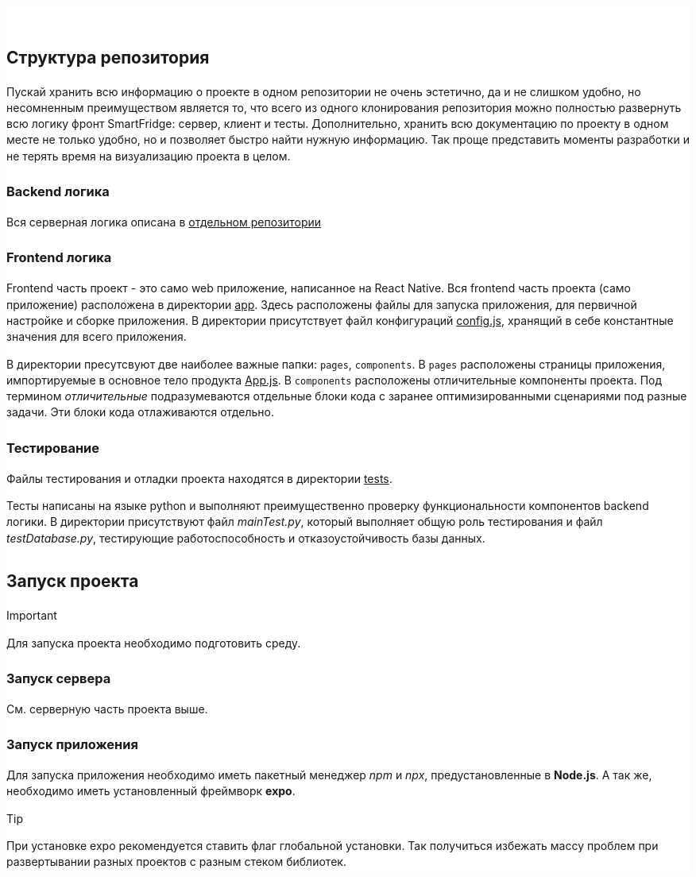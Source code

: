
<br>

## Структура репозитория

Пускай хранить всю информацию о проекте в одном репозитории не очень эстетично, да и не слишком удобно, но несомненным преимуществом является то, что всего из одного клонирования репозитория можно полностью развернуть всю логику фронт SmartFridge: сервер, клиент и тесты. Дополнительно, хранить всю документацию по проекту в одном месте не только удобно, но и позволяет быстро найти нужную информацию. Так проще представить моменты разработки и не терять время на визуализацию проекта в целом.

### Backend логика

Вся серверная логика описана в [отдельном репозитории](https://github.com/HayKor/smart_fridge_backend)

### Frontend логика

Frontend часть проект - это само web приложение, написанное на React Native.
Вся frontend часть проекта (само приложение) расположена в директории [app](./app).
Здесь расположены файлы для запуска приложения, для первичной настройке и сборке приложения.
В директории присутствует файл конфигураций [config.js](./app/config.js), хранящий в себе константные значения для всего приложения.

В директории пресутсвуют две наиболее важные папки: `pages`, `components`. В `pages` расположены страницы приложения, импортируемые в основное тело продукта [App.js](./app/App.js). В `components` расположены отличительные компоненты проекта.
Под термином _отличительные_ подразумеваются отдельные блоки кода с заранее оптимизированными сценариями под разные задачи. Эти блоки кода отлаживаются отдельно.

### Тестирование

Файлы тестирования и отладки проекта находятся в директории [tests](./tests/).

Тесты написаны на языке python и выполняют преимущественно проверку функциональности компонентов backend логики. В директории присутствуют файл _mainTest.py_, который выполняет общую роль тестирования и файл _testDatabase.py_, тестирующие работоспособность и отказоустойчивость базы данных.

## Запуск проекта

> [!IMPORTANT]
> Для запуска проекта необходимо подготовить среду.

### Запуск сервера

См. серверную часть проекта выше.

### Запуск приложения

Для запуска приложения необходимо иметь пакетный менеджер _npm_ и _npx_, предустановленные в **Node.js**. А так же, необходимо иметь установленный фреймворк **expo**.

> [!TIP]
> При установке expo рекомендуется ставить флаг глобальной установки.
> Так получиться избежать массу проблем при развертывании разных проектов с разным стеком библиотек.

